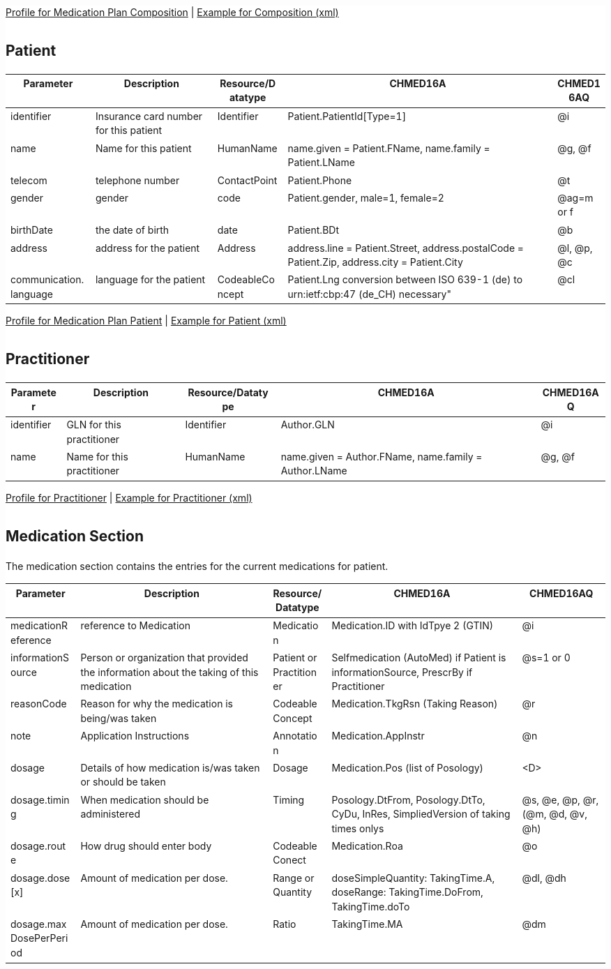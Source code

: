 [Profile for Medication Plan Composition](StructureDefinition-chmed16af-mp-composition.html) &#124; [Example for Composition (xml)](Composition-chmed16af-mp-composition-s01.xml.html)

## Patient

| Parameter  | Description | Resource/Datatype    | CHMED16A | CHMED16AQ  |
| ------------- | ------------- | -------------  | ------------- | -------------  | 
| identifier  | Insurance card number for this patient  | Identifier  | Patient.PatientId[Type=1] | @i    | 
| name  | Name for this patient  | HumanName  | name.given = Patient.FName, name.family = Patient.LName | @g, @f    | 
| telecom  | telephone number  | ContactPoint  | Patient.Phone | @t    | 
| gender  | gender  | code  | Patient.gender, male=1, female=2 | @ag=m or f | 
| birthDate  | the date of birth  | date  |Patient.BDt | @b | 
| address  | address for the patient  | Address  |address.line = Patient.Street, address.postalCode = Patient.Zip, address.city = Patient.City | @l, @p, @c | 
| communication.language  | language for the patient  | CodeableConcept  |Patient.Lng conversion between ISO 639-1 (de) to urn:ietf:cbp:47 (de_CH) necessary" | @cl | 

[Profile for Medication Plan Patient](StructureDefinition-chmed16af-mp-patient.html) &#124; [Example for Patient (xml)](Patient-chmed16af-mp-patient-s01.xml.html)

## Practitioner

| Parameter  | Description | Resource/Datatype    | CHMED16A | CHMED16AQ  |
| ------------- | ------------- | -------------  | ------------- | -------------  | 
| identifier  | GLN for this practitioner  | Identifier  | Author.GLN | @i    | 
| name  | Name for this practitioner  | HumanName  | name.given = Author.FName, name.family = Author.LName | @g, @f    | 

[Profile for Practitioner](StructureDefinition-chmed16af-practitioner.html) &#124; [Example for Practitioner (xml)](Practitioner-chmed16af-practitioner-s01.xml.html)


## Medication Section 
The medication section contains the entries for the current medications for patient. 

| Parameter  | Description | Resource/Datatype    | CHMED16A | CHMED16AQ  |
| ------------- | ------------- | -------------  | ------------- | -------------  | 
| medicationReference  | reference to Medication  | Medication  | Medication.ID with IdTpye 2 (GTIN) | @i    | 
| informationSource  | Person or organization that provided the information about the taking of this medication  | Patient or Practitioner  | Selfmedication (AutoMed) if Patient is informationSource, PrescrBy if Practitioner | @s=1 or 0    | 
| reasonCode  | Reason for why the medication is being/was taken  | CodeableConcept  | Medication.TkgRsn (Taking Reason) | @r  | 
| note  | Application Instructions  | Annotation  |Medication.AppInstr | @n  | 
| dosage  | Details of how medication is/was taken or should be taken  | Dosage  | Medication.Pos (list of Posology) | &lt;D&gt;  | 
| dosage.timing  | When medication should be administered  | Timing  | Posology.DtFrom, Posology.DtTo, CyDu, InRes, SimpliedVersion of taking times onlys | @s, @e, @p, @r, (@m, @d, @v, @h)   | 
| dosage.route  | How drug should enter body | CodeableConect  | Medication.Roa | @o |
| dosage.dose[x]  |Amount of medication per dose. | Range or Quantity  | doseSimpleQuantity: TakingTime.A, doseRange: TakingTime.DoFrom, TakingTime.doTo | @dl, @dh |
| dosage.maxDosePerPeriod  | Amount of medication per dose. | Ratio  | TakingTime.MA | @dm |
